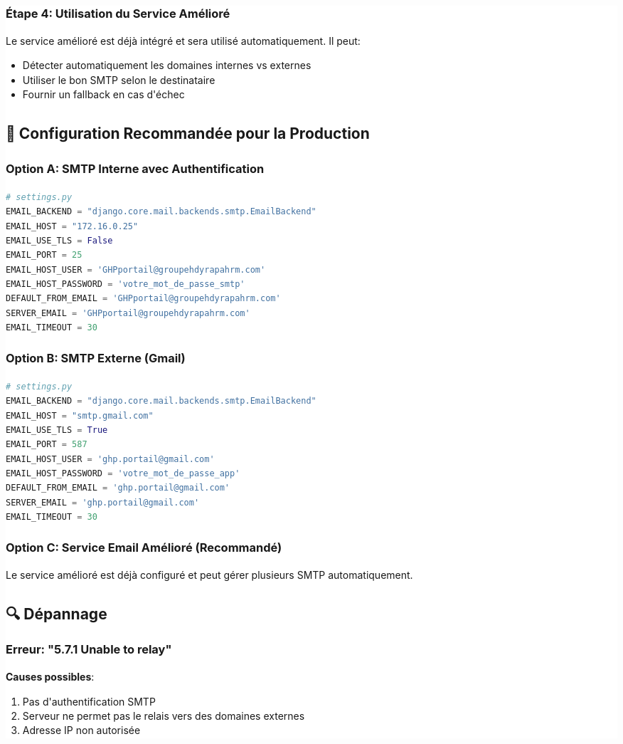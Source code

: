 ### Étape 4: Utilisation du Service Amélioré

Le service amélioré est déjà intégré et sera utilisé automatiquement. Il peut:
- Détecter automatiquement les domaines internes vs externes
- Utiliser le bon SMTP selon le destinataire
- Fournir un fallback en cas d'échec

## 📧 Configuration Recommandée pour la Production

### Option A: SMTP Interne avec Authentification

```python
# settings.py
EMAIL_BACKEND = "django.core.mail.backends.smtp.EmailBackend"
EMAIL_HOST = "172.16.0.25"
EMAIL_USE_TLS = False
EMAIL_PORT = 25
EMAIL_HOST_USER = 'GHPportail@groupehdyrapahrm.com'
EMAIL_HOST_PASSWORD = 'votre_mot_de_passe_smtp'
DEFAULT_FROM_EMAIL = 'GHPportail@groupehdyrapahrm.com'
SERVER_EMAIL = 'GHPportail@groupehdyrapahrm.com'
EMAIL_TIMEOUT = 30
```

### Option B: SMTP Externe (Gmail)

```python
# settings.py
EMAIL_BACKEND = "django.core.mail.backends.smtp.EmailBackend"
EMAIL_HOST = "smtp.gmail.com"
EMAIL_USE_TLS = True
EMAIL_PORT = 587
EMAIL_HOST_USER = 'ghp.portail@gmail.com'
EMAIL_HOST_PASSWORD = 'votre_mot_de_passe_app'
DEFAULT_FROM_EMAIL = 'ghp.portail@gmail.com'
SERVER_EMAIL = 'ghp.portail@gmail.com'
EMAIL_TIMEOUT = 30
```

### Option C: Service Email Amélioré (Recommandé)

Le service amélioré est déjà configuré et peut gérer plusieurs SMTP automatiquement.

## 🔍 Dépannage

### Erreur: "5.7.1 Unable to relay"

**Causes possibles**:
1. Pas d'authentification SMTP
2. Serveur ne permet pas le relais vers des domaines externes
3. Adresse IP non autorisée
